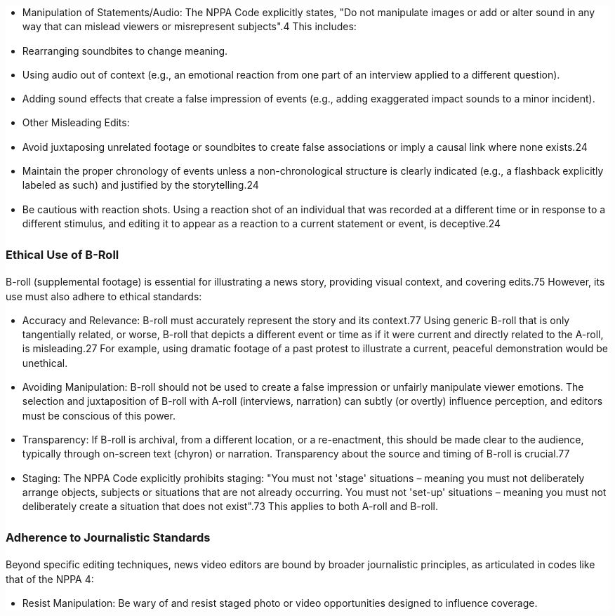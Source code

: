 
- Manipulation of Statements/Audio: The NPPA Code explicitly states, "Do not manipulate images or add or alter sound in any way that can mislead viewers or misrepresent subjects".4 This includes:
    

- Rearranging soundbites to change meaning.
    
- Using audio out of context (e.g., an emotional reaction from one part of an interview applied to a different question).
    
- Adding sound effects that create a false impression of events (e.g., adding exaggerated impact sounds to a minor incident).
    

- Other Misleading Edits:
    

- Avoid juxtaposing unrelated footage or soundbites to create false associations or imply a causal link where none exists.24
    
- Maintain the proper chronology of events unless a non-chronological structure is clearly indicated (e.g., a flashback explicitly labeled as such) and justified by the storytelling.24
    
- Be cautious with reaction shots. Using a reaction shot of an individual that was recorded at a different time or in response to a different stimulus, and editing it to appear as a reaction to a current statement or event, is deceptive.24
    

### Ethical Use of B-Roll

B-roll (supplemental footage) is essential for illustrating a news story, providing visual context, and covering edits.75 However, its use must also adhere to ethical standards:

- Accuracy and Relevance: B-roll must accurately represent the story and its context.77 Using generic B-roll that is only tangentially related, or worse, B-roll that depicts a different event or time as if it were current and directly related to the A-roll, is misleading.27 For example, using dramatic footage of a past protest to illustrate a current, peaceful demonstration would be unethical.
    
- Avoiding Manipulation: B-roll should not be used to create a false impression or unfairly manipulate viewer emotions. The selection and juxtaposition of B-roll with A-roll (interviews, narration) can subtly (or overtly) influence perception, and editors must be conscious of this power.
    
- Transparency: If B-roll is archival, from a different location, or a re-enactment, this should be made clear to the audience, typically through on-screen text (chyron) or narration. Transparency about the source and timing of B-roll is crucial.77
    
- Staging: The NPPA Code explicitly prohibits staging: "You must not 'stage' situations – meaning you must not deliberately arrange objects, subjects or situations that are not already occurring. You must not 'set-up' situations – meaning you must not deliberately create a situation that does not exist".73 This applies to both A-roll and B-roll.
    

### Adherence to Journalistic Standards

Beyond specific editing techniques, news video editors are bound by broader journalistic principles, as articulated in codes like that of the NPPA 4:

- Resist Manipulation: Be wary of and resist staged photo or video opportunities designed to influence coverage.
    
